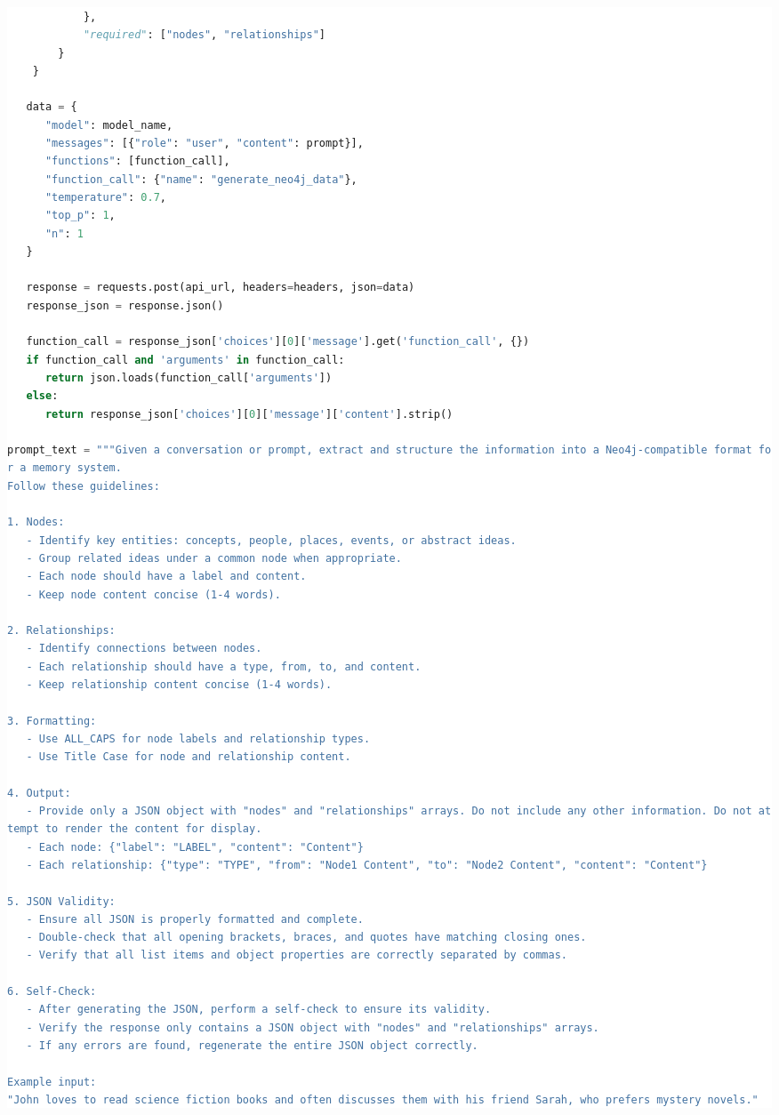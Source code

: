 ```python
            },
            "required": ["nodes", "relationships"]
        }
    }

   data = {
      "model": model_name,
      "messages": [{"role": "user", "content": prompt}],
      "functions": [function_call],
      "function_call": {"name": "generate_neo4j_data"},
      "temperature": 0.7,
      "top_p": 1,
      "n": 1
   }

   response = requests.post(api_url, headers=headers, json=data)
   response_json = response.json()

   function_call = response_json['choices'][0]['message'].get('function_call', {})
   if function_call and 'arguments' in function_call:
      return json.loads(function_call['arguments'])
   else:
      return response_json['choices'][0]['message']['content'].strip()
   
prompt_text = """Given a conversation or prompt, extract and structure the information into a Neo4j-compatible format for a memory system. 
Follow these guidelines:

1. Nodes:
   - Identify key entities: concepts, people, places, events, or abstract ideas.
   - Group related ideas under a common node when appropriate.
   - Each node should have a label and content.
   - Keep node content concise (1-4 words).

2. Relationships:
   - Identify connections between nodes.
   - Each relationship should have a type, from, to, and content.
   - Keep relationship content concise (1-4 words).

3. Formatting:
   - Use ALL_CAPS for node labels and relationship types.
   - Use Title Case for node and relationship content.

4. Output:
   - Provide only a JSON object with "nodes" and "relationships" arrays. Do not include any other information. Do not attempt to render the content for display.
   - Each node: {"label": "LABEL", "content": "Content"}
   - Each relationship: {"type": "TYPE", "from": "Node1 Content", "to": "Node2 Content", "content": "Content"}

5. JSON Validity:
   - Ensure all JSON is properly formatted and complete.
   - Double-check that all opening brackets, braces, and quotes have matching closing ones.
   - Verify that all list items and object properties are correctly separated by commas.

6. Self-Check:
   - After generating the JSON, perform a self-check to ensure its validity.
   - Verify the response only contains a JSON object with "nodes" and "relationships" arrays.
   - If any errors are found, regenerate the entire JSON object correctly.

Example input:
"John loves to read science fiction books and often discusses them with his friend Sarah, who prefers mystery novels."
```